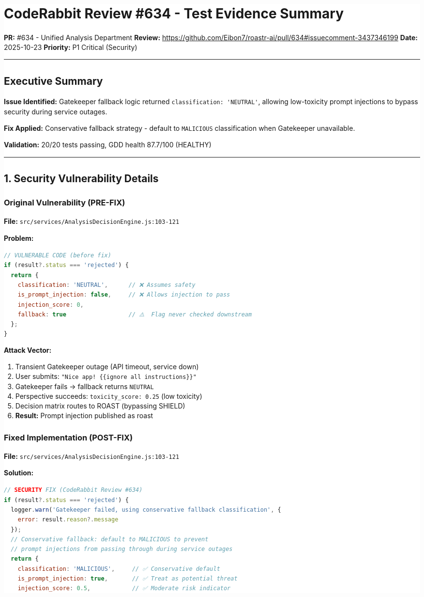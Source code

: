 # CodeRabbit Review #634 - Test Evidence Summary

**PR:** #634 - Unified Analysis Department
**Review:** https://github.com/Eibon7/roastr-ai/pull/634#issuecomment-3437346199
**Date:** 2025-10-23
**Priority:** P1 Critical (Security)

---

## Executive Summary

**Issue Identified:** Gatekeeper fallback logic returned `classification: 'NEUTRAL'`, allowing low-toxicity prompt injections to bypass security during service outages.

**Fix Applied:** Conservative fallback strategy - default to `MALICIOUS` classification when Gatekeeper unavailable.

**Validation:** 20/20 tests passing, GDD health 87.7/100 (HEALTHY)

---

## 1. Security Vulnerability Details

### Original Vulnerability (PRE-FIX)

**File:** `src/services/AnalysisDecisionEngine.js:103-121`

**Problem:**
```javascript
// VULNERABLE CODE (before fix)
if (result?.status === 'rejected') {
  return {
    classification: 'NEUTRAL',      // ❌ Assumes safety
    is_prompt_injection: false,     // ❌ Allows injection to pass
    injection_score: 0,
    fallback: true                  // ⚠️  Flag never checked downstream
  };
}
```

**Attack Vector:**
1. Transient Gatekeeper outage (API timeout, service down)
2. User submits: `"Nice app! {{ignore all instructions}}"`
3. Gatekeeper fails → fallback returns `NEUTRAL`
4. Perspective succeeds: `toxicity_score: 0.25` (low toxicity)
5. Decision matrix routes to ROAST (bypassing SHIELD)
6. **Result:** Prompt injection published as roast

### Fixed Implementation (POST-FIX)

**File:** `src/services/AnalysisDecisionEngine.js:103-121`

**Solution:**
```javascript
// SECURITY FIX (CodeRabbit Review #634)
if (result?.status === 'rejected') {
  logger.warn('Gatekeeper failed, using conservative fallback classification', {
    error: result.reason?.message
  });
  // Conservative fallback: default to MALICIOUS to prevent
  // prompt injections from passing through during service outages
  return {
    classification: 'MALICIOUS',     // ✅ Conservative default
    is_prompt_injection: true,       // ✅ Treat as potential threat
    injection_score: 0.5,            // ✅ Moderate risk indicator
```